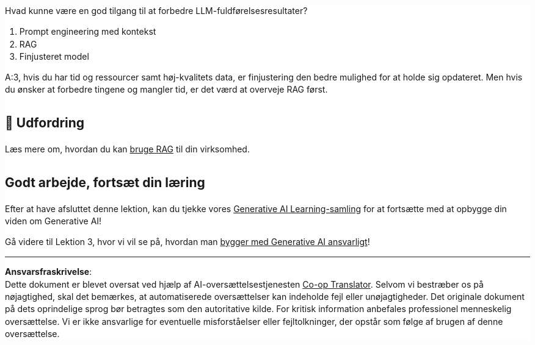Hvad kunne være en god tilgang til at forbedre LLM-fuldførelsesresultater?

1. Prompt engineering med kontekst  
1. RAG  
1. Finjusteret model  

A:3, hvis du har tid og ressourcer samt høj-kvalitets data, er finjustering den bedre mulighed for at holde sig opdateret. Men hvis du ønsker at forbedre tingene og mangler tid, er det værd at overveje RAG først.

## 🚀 Udfordring

Læs mere om, hvordan du kan [bruge RAG](https://learn.microsoft.com/azure/search/retrieval-augmented-generation-overview?WT.mc_id=academic-105485-koreyst) til din virksomhed.

## Godt arbejde, fortsæt din læring

Efter at have afsluttet denne lektion, kan du tjekke vores [Generative AI Learning-samling](https://aka.ms/genai-collection?WT.mc_id=academic-105485-koreyst) for at fortsætte med at opbygge din viden om Generative AI!

Gå videre til Lektion 3, hvor vi vil se på, hvordan man [bygger med Generative AI ansvarligt](../03-using-generative-ai-responsibly/README.md?WT.mc_id=academic-105485-koreyst)!

---

**Ansvarsfraskrivelse**:  
Dette dokument er blevet oversat ved hjælp af AI-oversættelsestjenesten [Co-op Translator](https://github.com/Azure/co-op-translator). Selvom vi bestræber os på nøjagtighed, skal det bemærkes, at automatiserede oversættelser kan indeholde fejl eller unøjagtigheder. Det originale dokument på dets oprindelige sprog bør betragtes som den autoritative kilde. For kritisk information anbefales professionel menneskelig oversættelse. Vi er ikke ansvarlige for eventuelle misforståelser eller fejltolkninger, der opstår som følge af brugen af denne oversættelse.